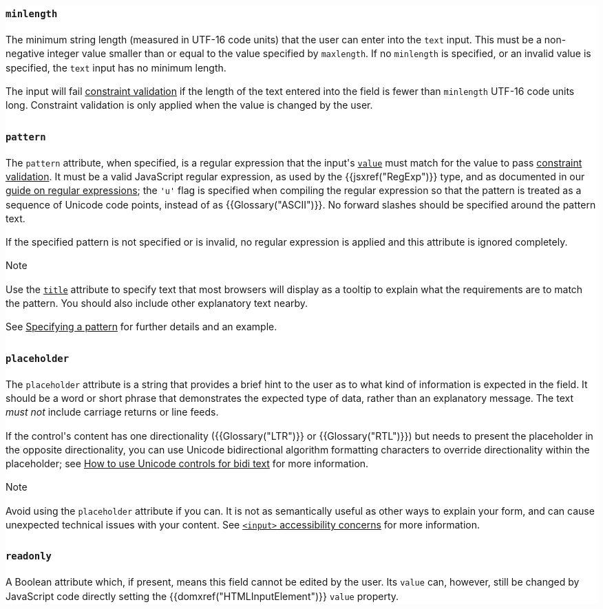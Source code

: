 ### `minlength`

The minimum string length (measured in UTF-16 code units) that the user can enter into the `text` input. This must be a non-negative integer value smaller than or equal to the value specified by `maxlength`. If no `minlength` is specified, or an invalid value is specified, the `text` input has no minimum length.

The input will fail [constraint validation](/en-US/docs/Web/HTML/Constraint_validation) if the length of the text entered into the field is fewer than `minlength` UTF-16 code units long. Constraint validation is only applied when the value is changed by the user.

### `pattern`

The `pattern` attribute, when specified, is a regular expression that the input's [`value`](/en-US/docs/Web/HTML/Element/input#value) must match for the value to pass [constraint validation](/en-US/docs/Web/HTML/Constraint_validation). It must be a valid JavaScript regular expression, as used by the {{jsxref("RegExp")}} type, and as documented in our [guide on regular expressions](/en-US/docs/Web/JavaScript/Guide/Regular_expressions); the `'u'` flag is specified when compiling the regular expression so that the pattern is treated as a sequence of Unicode code points, instead of as {{Glossary("ASCII")}}. No forward slashes should be specified around the pattern text.

If the specified pattern is not specified or is invalid, no regular expression is applied and this attribute is ignored completely.

> [!NOTE]
> Use the [`title`](/en-US/docs/Web/HTML/Element/input#title) attribute to specify text that most browsers will display as a tooltip to explain what the requirements are to match the pattern. You should also include other explanatory text nearby.

See [Specifying a pattern](#specifying_a_pattern) for further details and an example.

### `placeholder`

The `placeholder` attribute is a string that provides a brief hint to the user as to what kind of information is expected in the field. It should be a word or short phrase that demonstrates the expected type of data, rather than an explanatory message. The text _must not_ include carriage returns or line feeds.

If the control's content has one directionality ({{Glossary("LTR")}} or {{Glossary("RTL")}}) but needs to present the placeholder in the opposite directionality, you can use Unicode bidirectional algorithm formatting characters to override directionality within the placeholder; see [How to use Unicode controls for bidi text](https://www.w3.org/International/questions/qa-bidi-unicode-controls) for more information.

> [!NOTE]
> Avoid using the `placeholder` attribute if you can. It is not as semantically useful as other ways to explain your form, and can cause unexpected technical issues with your content. See [`<input>` accessibility concerns](/en-US/docs/Web/HTML/Element/input#accessibility) for more information.

### `readonly`

A Boolean attribute which, if present, means this field cannot be edited by the user. Its `value` can, however, still be changed by JavaScript code directly setting the {{domxref("HTMLInputElement")}} `value` property.
